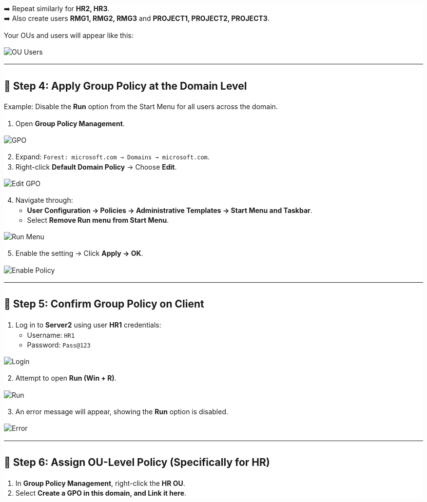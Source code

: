 ➡️ Repeat similarly for **HR2, HR3**.  
➡️ Also create users **RMG1, RMG2, RMG3** and **PROJECT1, PROJECT2, PROJECT3**.  

Your OUs and users will appear like this:  

![OU Users](https://github.com/user-attachments/assets/e4c79de7-e0c7-489b-9ea8-cc764060fd90)

---

## 📌 Step 4: Apply Group Policy at the Domain Level  
Example: Disable the **Run** option from the Start Menu for all users across the domain.

1. Open **Group Policy Management**.  

![GPO](https://github.com/user-attachments/assets/656f0b47-baf7-475b-b988-1c6f87f688d8)

2. Expand: `Forest: microsoft.com → Domains → microsoft.com`.  
3. Right-click **Default Domain Policy** → Choose **Edit**.  

![Edit GPO](https://github.com/user-attachments/assets/ee2f9a9f-3a2c-43a3-a33d-562ebec98adf)

4. Navigate through:  
   - **User Configuration → Policies → Administrative Templates → Start Menu and Taskbar**.  
   - Select **Remove Run menu from Start Menu**.  

![Run Menu](https://github.com/user-attachments/assets/7c79b2fb-96eb-4d75-87c5-af609beb622d)

5. Enable the setting → Click **Apply → OK**.  

![Enable Policy](https://github.com/user-attachments/assets/103f5442-a60d-44b5-a9bc-483bfb2c45b0)

---

## 📌 Step 5: Confirm Group Policy on Client  
1. Log in to **Server2** using user **HR1** credentials:  
   - Username: `HR1`  
   - Password: `Pass@123`  

![Login](https://github.com/user-attachments/assets/6fff2f59-8b15-40d4-8f76-c9ef18d69169)

2. Attempt to open **Run (Win + R)**.  

![Run](https://github.com/user-attachments/assets/8a2a7428-c9b9-44e1-acf2-27857e8c7fbb)

3. An error message will appear, showing the **Run** option is disabled.  

![Error](https://github.com/user-attachments/assets/0cca57c8-f99c-4b53-bab8-9c9be22f48f1)

---

## 📌 Step 6: Assign OU-Level Policy (Specifically for HR)  
1. In **Group Policy Management**, right-click the **HR OU**.  
2. Select **Create a GPO in this domain, and Link it here**.  
